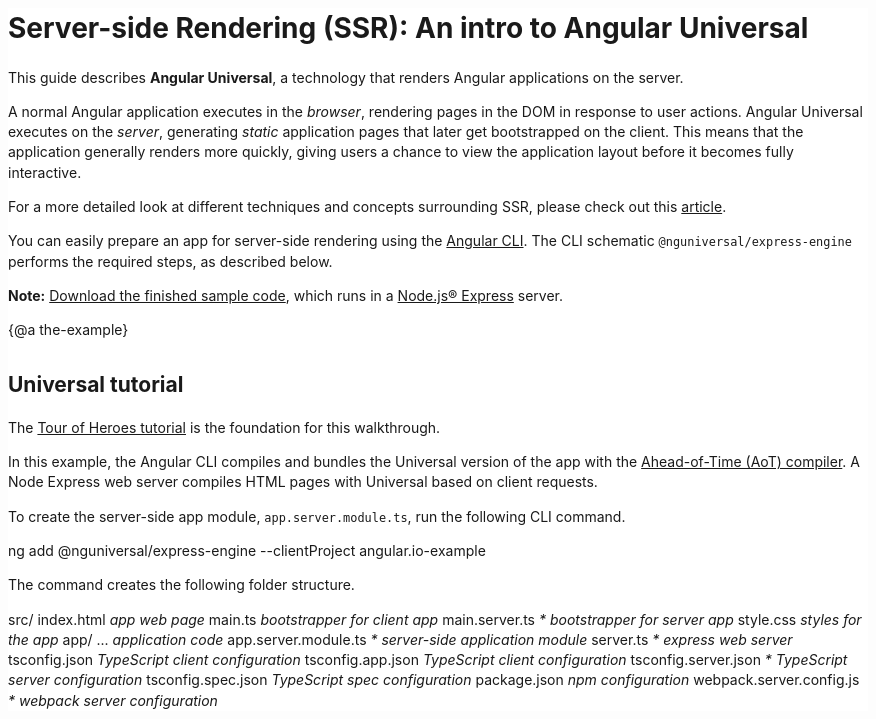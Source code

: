 # Server-side Rendering (SSR): An intro to Angular Universal

This guide describes **Angular Universal**, a technology that renders Angular applications on the server.

A normal Angular application executes in the _browser_, rendering pages in the DOM in response to user actions. 
Angular Universal executes on the _server_, generating _static_ application pages that later get bootstrapped on
the client. This means that the application generally renders more quickly, giving users a chance to view the application
layout before it becomes fully interactive.

For a more detailed look at different techniques and concepts surrounding SSR, please check out this 
[article](https://developers.google.com/web/updates/2019/02/rendering-on-the-web).

You can easily prepare an app for server-side rendering using the [Angular CLI](guide/glossary#cli). 
The CLI schematic `@nguniversal/express-engine` performs the required steps, as described below.

<div class="alert is-helpful">

  **Note:** [Download the finished sample code](generated/zips/universal/universal.zip),
  which runs in a [Node.js® Express](https://expressjs.com/) server.

</div>

{@a the-example}
## Universal tutorial 

The [Tour of Heroes tutorial](tutorial) is the foundation for this walkthrough. 

In this example, the Angular CLI compiles and bundles the Universal version of the app with the
[Ahead-of-Time (AoT) compiler](guide/aot-compiler).
A Node Express web server compiles HTML pages with Universal based on client requests.

To create the server-side app module, `app.server.module.ts`, run the following CLI command.

<code-example format="." language="bash">

ng add @nguniversal/express-engine --clientProject angular.io-example

</code-example>

The command creates the following folder structure.

<code-example format="." language="none" linenums="false">
src/
  index.html                 <i>app web page</i>
  main.ts                    <i>bootstrapper for client app</i>
  main.server.ts             <i>* bootstrapper for server app</i>
  style.css                  <i>styles for the app</i>
  app/ ...                   <i>application code</i>
    app.server.module.ts     <i>* server-side application module</i>
server.ts                    <i>* express web server</i>
tsconfig.json                <i>TypeScript client configuration</i>
tsconfig.app.json            <i>TypeScript client configuration</i>
tsconfig.server.json         <i>* TypeScript server configuration</i>
tsconfig.spec.json           <i>TypeScript spec configuration</i>
package.json                 <i>npm configuration</i>
webpack.server.config.js     <i>* webpack server configuration</i>
</code-example>
